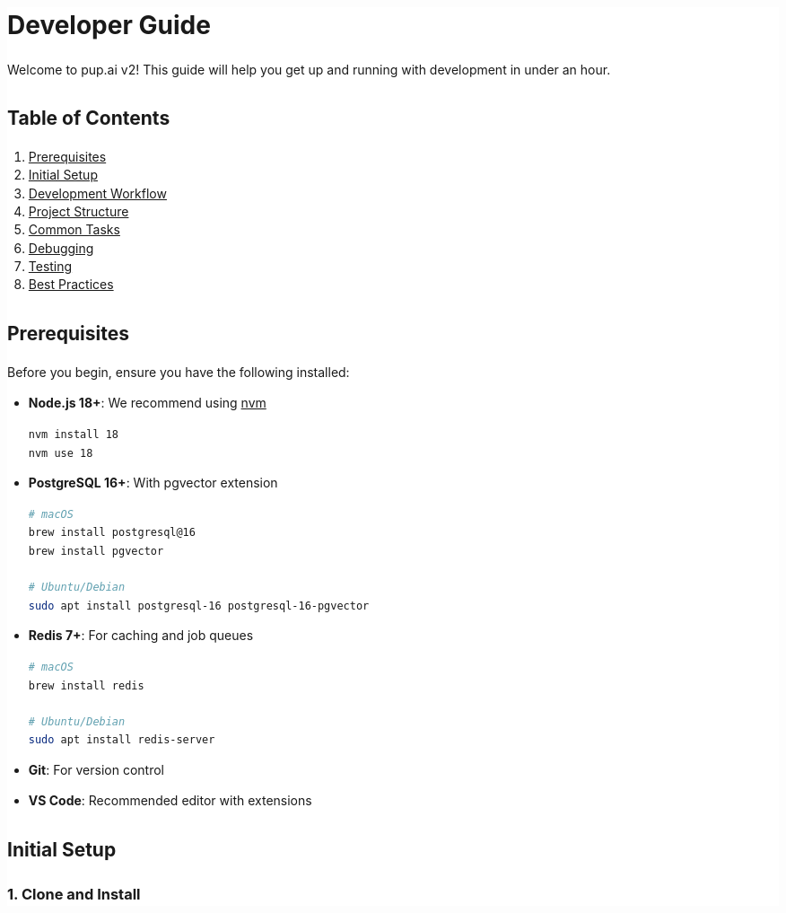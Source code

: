 # Developer Guide

Welcome to pup.ai v2! This guide will help you get up and running with development in under an hour.

## Table of Contents

1. [Prerequisites](#prerequisites)
2. [Initial Setup](#initial-setup)
3. [Development Workflow](#development-workflow)
4. [Project Structure](#project-structure)
5. [Common Tasks](#common-tasks)
6. [Debugging](#debugging)
7. [Testing](#testing)
8. [Best Practices](#best-practices)

## Prerequisites

Before you begin, ensure you have the following installed:

- **Node.js 18+**: We recommend using [nvm](https://github.com/nvm-sh/nvm)
  ```bash
  nvm install 18
  nvm use 18
  ```

- **PostgreSQL 16+**: With pgvector extension
  ```bash
  # macOS
  brew install postgresql@16
  brew install pgvector
  
  # Ubuntu/Debian
  sudo apt install postgresql-16 postgresql-16-pgvector
  ```

- **Redis 7+**: For caching and job queues
  ```bash
  # macOS
  brew install redis
  
  # Ubuntu/Debian
  sudo apt install redis-server
  ```

- **Git**: For version control
- **VS Code**: Recommended editor with extensions

## Initial Setup

### 1. Clone and Install
